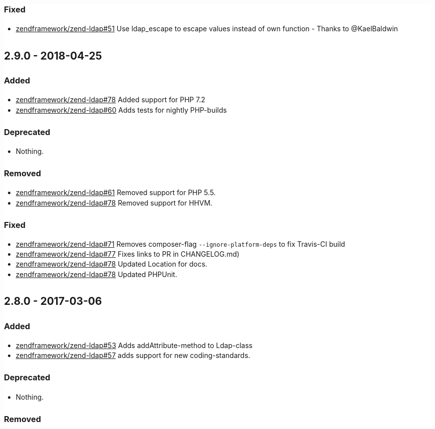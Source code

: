 ### Fixed

- [zendframework/zend-ldap#51](https://github.com/zendframework/zend-ldap/issues/51) Use ldap_escape to escape values instead of own function - Thanks to @KaelBaldwin

## 2.9.0 - 2018-04-25

### Added

- [zendframework/zend-ldap#78](https://github.com/zendframework/zend-ldap/pull/78) Added support for PHP 7.2
- [zendframework/zend-ldap#60](https://github.com/zendframework/zend-ldap/pull/60) Adds tests for nightly PHP-builds

### Deprecated

- Nothing.

### Removed

- [zendframework/zend-ldap#61](https://github.com/zendframework/zend-ldap/pull/61) Removed support for PHP 5.5.
- [zendframework/zend-ldap#78](https://github.com/zendframework/zend-ldap/pull/78) Removed support for HHVM.

### Fixed

- [zendframework/zend-ldap#71](https://github.com/zendframework/zend-ldap/pull/71) Removes composer-flag ```--ignore-platform-deps``` to fix Travis-CI build
- [zendframework/zend-ldap#77](https://github.com/zendframework/zend-ldap/pull/77) Fixes links to PR in CHANGELOG.md)
- [zendframework/zend-ldap#78](https://github.com/zendframework/zend-ldap/pull/78) Updated Location for docs.
- [zendframework/zend-ldap#78](https://github.com/zendframework/zend-ldap/pull/78) Updated PHPUnit.

## 2.8.0 - 2017-03-06

### Added

- [zendframework/zend-ldap#53](https://github.com/zendframework/zend-ldap/pull/53) Adds addAttribute-method
to Ldap-class
- [zendframework/zend-ldap#57](https://github.com/zendframework/zend-ldap/pull/57) adds support for new
coding-standards.

### Deprecated

- Nothing.

### Removed
